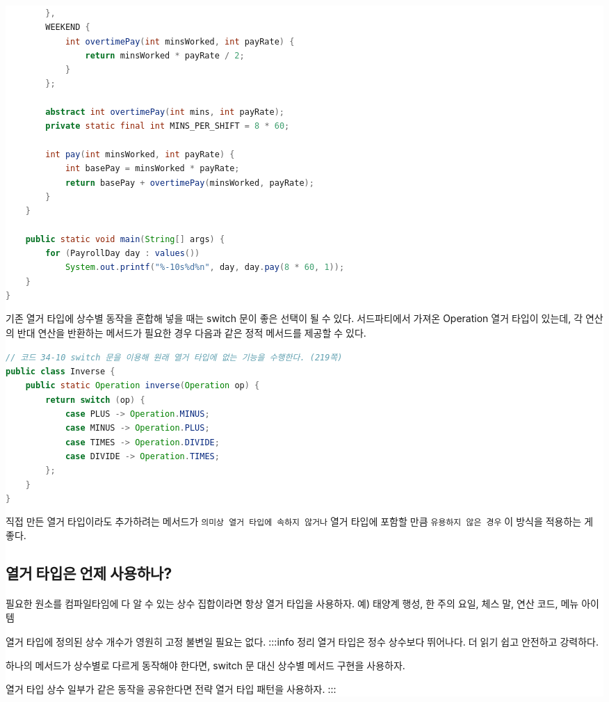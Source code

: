 ```java
        },
        WEEKEND {
            int overtimePay(int minsWorked, int payRate) {
                return minsWorked * payRate / 2;
            }
        };

        abstract int overtimePay(int mins, int payRate);
        private static final int MINS_PER_SHIFT = 8 * 60;

        int pay(int minsWorked, int payRate) {
            int basePay = minsWorked * payRate;
            return basePay + overtimePay(minsWorked, payRate);
        }
    }

    public static void main(String[] args) {
        for (PayrollDay day : values())
            System.out.printf("%-10s%d%n", day, day.pay(8 * 60, 1));
    }
}
```

기존 열거 타입에 상수별 동작을 혼합해 넣을 때는 switch 문이 좋은 선택이 될 수 있다. 서드파티에서 가져온 Operation 열거 타입이 있는데, 각 연산의 반대 연산을 반환하는 메서드가 필요한 경우 다음과 같은 정적 메서드를 제공할 수 있다.
```java
// 코드 34-10 switch 문을 이용해 원래 열거 타입에 없는 기능을 수행한다. (219쪽)
public class Inverse {
    public static Operation inverse(Operation op) {
        return switch (op) {
            case PLUS -> Operation.MINUS;
            case MINUS -> Operation.PLUS;
            case TIMES -> Operation.DIVIDE;
            case DIVIDE -> Operation.TIMES;
        };
    }
}
```
직접 만든 열거 타입이라도 추가하려는 메서드가 `의미상 열거 타입에 속하지 않거나` 열거 타입에 포함할 만큼 `유용하지 않은 경우` 이 방식을 적용하는 게 좋다.

## 열거 타입은 언제 사용하나?
필요한 원소를 컴파일타임에 다 알 수 있는 상수 집합이라면 항상 열거 타입을 사용하자. 예) 태양계 행성, 한 주의 요일, 체스 말, 연산 코드, 메뉴 아이템

열거 타입에 정의된 상수 개수가 영원히 고정 불변일 필요는 없다.
:::info 정리
열거 타입은 정수 상수보다 뛰어나다. 더 읽기 쉽고 안전하고 강력하다.

하나의 메서드가 상수별로 다르게 동작해야 한다면, switch 문 대신 상수별 메서드 구현을 사용하자.

열거 타입 상수 일부가 같은 동작을 공유한다면 전략 열거 타입 패턴을 사용하자.
:::
